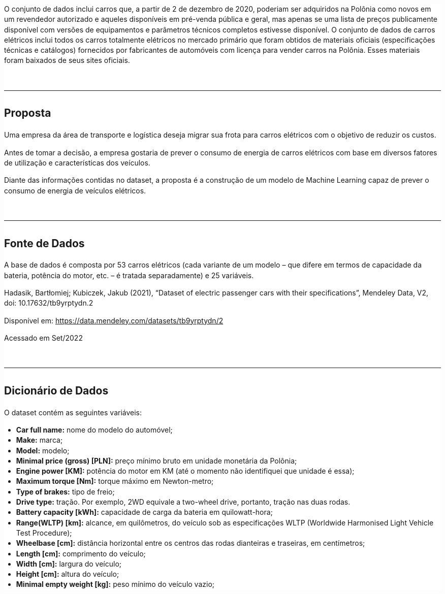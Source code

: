 O conjunto de dados inclui carros que, a partir de 2 de dezembro de 2020, poderiam ser adquiridos na Polônia como novos em um revendedor autorizado e aqueles disponíveis em pré-venda pública e geral, mas apenas se uma lista de preços publicamente disponível com versões de equipamentos e parâmetros técnicos completos estivesse disponível. O conjunto de dados de carros elétricos inclui todos os carros totalmente elétricos no mercado primário que foram obtidos de materiais oficiais (especificações técnicas e catálogos) fornecidos por fabricantes de automóveis com licença para vender carros na Polônia. Esses materiais foram baixados de seus sites oficiais. 

&nbsp;

----
<a id="proposta"></a>
## Proposta

Uma empresa da área de transporte e logística deseja migrar sua frota para carros elétricos com o objetivo de reduzir os custos.

Antes de tomar a decisão, a empresa gostaria de prever o consumo de energia de carros elétricos com base em diversos fatores de utilização e características dos veículos.

Diante das informações contidas no dataset, a proposta é a construção de um modelo de Machine Learning capaz de prever o consumo de energia de veículos elétricos.

&nbsp;

----
<a id="fonte_dados"></a>
## Fonte de Dados

A base de dados é composta por 53 carros elétricos (cada variante de um modelo – que difere em termos de capacidade da bateria, potência do motor, etc. – é tratada separadamente) e 25 variáveis.

Hadasik, Bartłomiej; Kubiczek, Jakub (2021), “Dataset of electric passenger cars with their specifications”, Mendeley Data, V2, doi: 10.17632/tb9yrptydn.2

Disponível em: https://data.mendeley.com/datasets/tb9yrptydn/2

Acessado em Set/2022

&nbsp;

----
<a id="dicionario_dados"></a>
## Dicionário de Dados

O dataset contém as seguintes variáveis:

+ **Car full name:** nome do modelo do automóvel;
+ **Make:** marca;
+ **Model:** modelo;
+ **Minimal price (gross) [PLN]:** preço mínimo bruto em unidade monetária da Polônia;
+ **Engine power [KM]:** potência do motor em KM (até o momento não identifiquei que unidade é essa);
+ **Maximum torque [Nm]:** torque máximo em Newton-metro;
+ **Type of brakes:** tipo de freio;
+ **Drive type:** tração. Por exemplo, 2WD equivale a two-wheel drive, portanto, tração nas duas rodas.
+ **Battery capacity [kWh]:** capacidade de carga da bateria em quilowatt-hora;
+ **Range(WLTP) [km]:** alcance, em quilômetros, do veículo sob as especificações WLTP (Worldwide Harmonised Light Vehicle Test Procedure);
+ **Wheelbase [cm]:** distância horizontal entre os centros das rodas dianteiras e traseiras, em centímetros;
+ **Length [cm]:** comprimento do veículo;
+ **Width [cm]:** largura do veículo;
+ **Height [cm]:** altura do veículo;
+ **Minimal empty weight [kg]:** peso mínimo do veículo vazio;